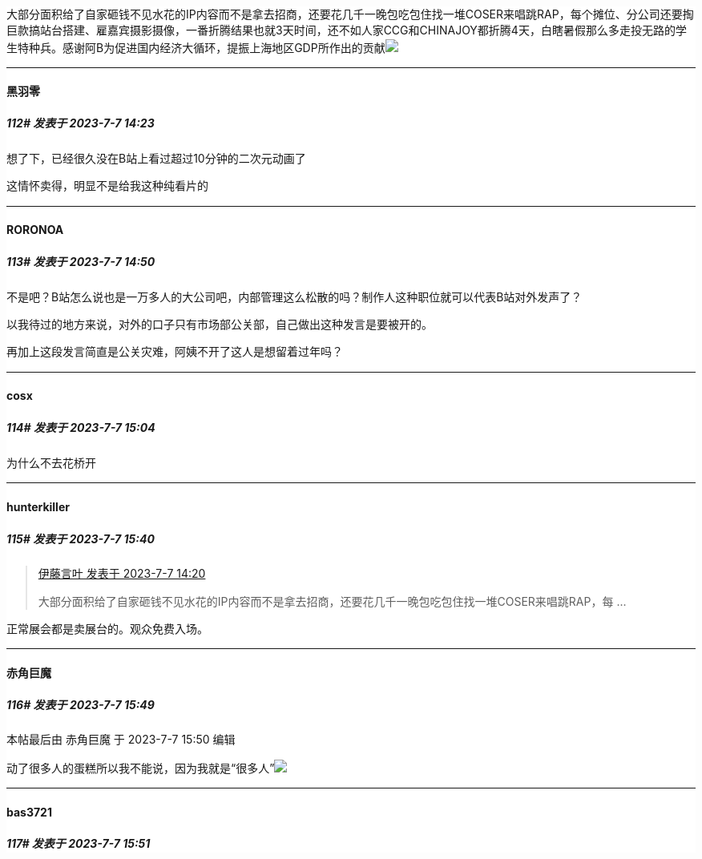 大部分面积给了自家砸钱不见水花的IP内容而不是拿去招商，还要花几千一晚包吃包住找一堆COSER来唱跳RAP，每个摊位、分公司还要掏巨款搞站台搭建、雇嘉宾摄影摄像，一番折腾结果也就3天时间，还不如人家CCG和CHINAJOY都折腾4天，白瞎暑假那么多走投无路的学生特种兵。感谢阿B为促进国内经济大循环，提振上海地区GDP所作出的贡献<img src="https://static.saraba1st.com/image/smiley/face2017/049.png" referrerpolicy="no-referrer">

*****

####  黑羽零  
##### 112#       发表于 2023-7-7 14:23

想了下，已经很久没在B站上看过超过10分钟的二次元动画了

这情怀卖得，明显不是给我这种纯看片的


*****

####  RORONOA  
##### 113#       发表于 2023-7-7 14:50

不是吧？B站怎么说也是一万多人的大公司吧，内部管理这么松散的吗？制作人这种职位就可以代表B站对外发声了？

以我待过的地方来说，对外的口子只有市场部公关部，自己做出这种发言是要被开的。

再加上这段发言简直是公关灾难，阿姨不开了这人是想留着过年吗？


*****

####  cosx  
##### 114#       发表于 2023-7-7 15:04

为什么不去花桥开


*****

####  hunterkiller  
##### 115#       发表于 2023-7-7 15:40

<blockquote><a href="httphttps://bbs.saraba1st.com/2b/forum.php?mod=redirect&amp;goto=findpost&amp;pid=61585384&amp;ptid=2143380" target="_blank">伊藤言叶 发表于 2023-7-7 14:20</a>

大部分面积给了自家砸钱不见水花的IP内容而不是拿去招商，还要花几千一晚包吃包住找一堆COSER来唱跳RAP，每 ...</blockquote>
正常展会都是卖展台的。观众免费入场。


*****

####  赤角巨魔  
##### 116#       发表于 2023-7-7 15:49

 本帖最后由 赤角巨魔 于 2023-7-7 15:50 编辑 

动了很多人的蛋糕所以我不能说，因为我就是“很多人”<img src="https://static.saraba1st.com/image/smiley/face2017/037.png" referrerpolicy="no-referrer">

*****

####  bas3721  
##### 117#       发表于 2023-7-7 15:51
